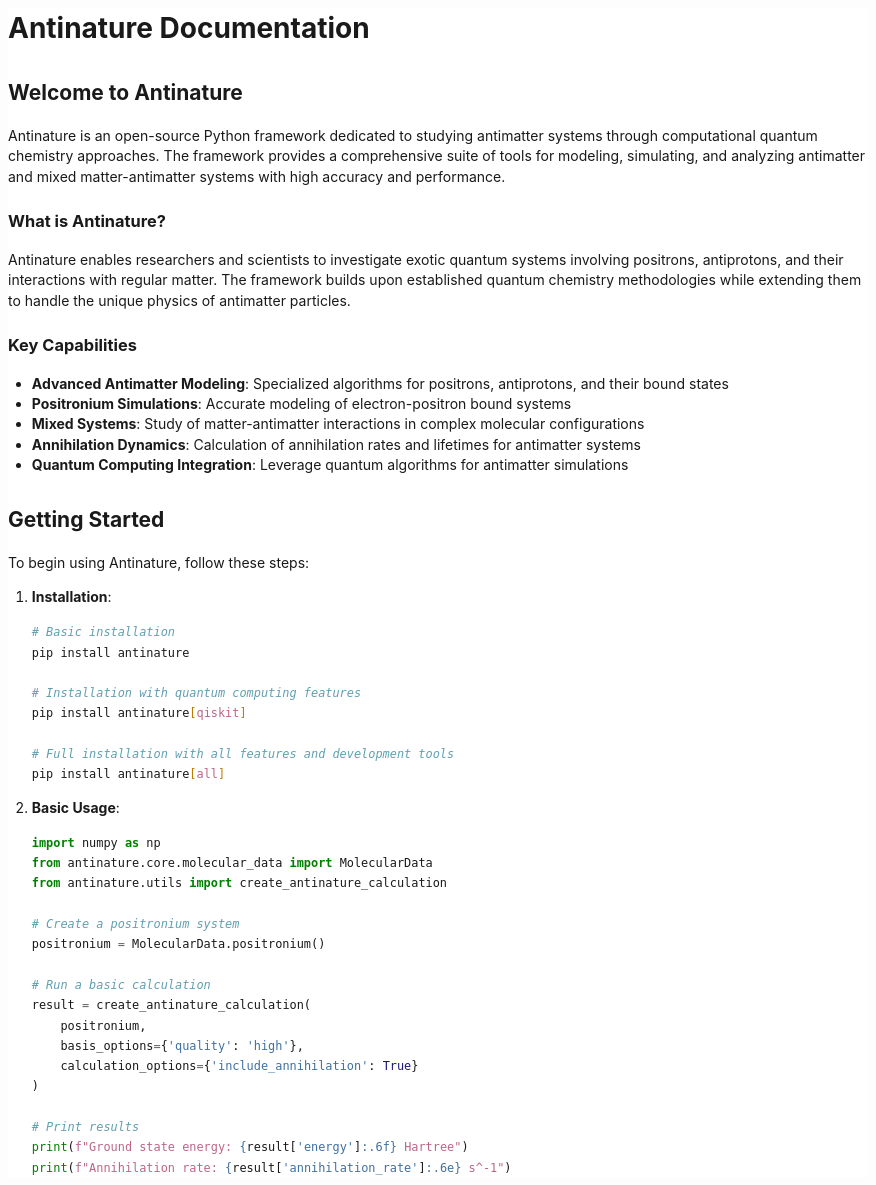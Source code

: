 # Antinature Documentation

## Welcome to Antinature

Antinature is an open-source Python framework dedicated to studying antimatter systems through computational quantum chemistry approaches. The framework provides a comprehensive suite of tools for modeling, simulating, and analyzing antimatter and mixed matter-antimatter systems with high accuracy and performance.

### What is Antinature?

Antinature enables researchers and scientists to investigate exotic quantum systems involving positrons, antiprotons, and their interactions with regular matter. The framework builds upon established quantum chemistry methodologies while extending them to handle the unique physics of antimatter particles.

### Key Capabilities

- **Advanced Antimatter Modeling**: Specialized algorithms for positrons, antiprotons, and their bound states
- **Positronium Simulations**: Accurate modeling of electron-positron bound systems
- **Mixed Systems**: Study of matter-antimatter interactions in complex molecular configurations
- **Annihilation Dynamics**: Calculation of annihilation rates and lifetimes for antimatter systems
- **Quantum Computing Integration**: Leverage quantum algorithms for antimatter simulations

## Getting Started

To begin using Antinature, follow these steps:

1. **Installation**:
   ```bash
   # Basic installation
   pip install antinature

   # Installation with quantum computing features
   pip install antinature[qiskit]

   # Full installation with all features and development tools
   pip install antinature[all]
   ```

2. **Basic Usage**:
   ```python
   import numpy as np
   from antinature.core.molecular_data import MolecularData
   from antinature.utils import create_antinature_calculation

   # Create a positronium system
   positronium = MolecularData.positronium()

   # Run a basic calculation
   result = create_antinature_calculation(
       positronium,
       basis_options={'quality': 'high'},
       calculation_options={'include_annihilation': True}
   )

   # Print results
   print(f"Ground state energy: {result['energy']:.6f} Hartree")
   print(f"Annihilation rate: {result['annihilation_rate']:.6e} s^-1")
   ```
